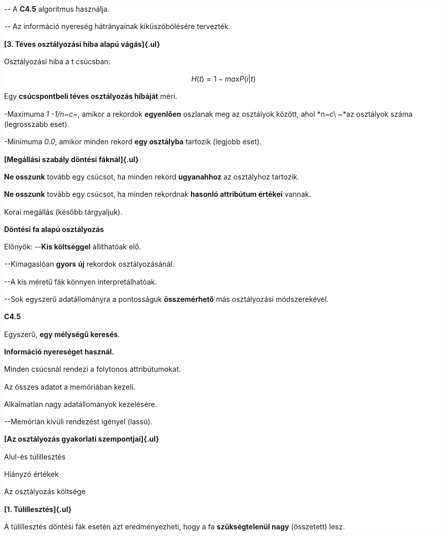 -- A **C4.5** algoritmus használja.

-- Az információ nyereség hátrányainak kiküszöbölésére tervezték.

**[3. Téves osztályozási hiba alapú vágás]{.ul}**

Osztályozási hiba a t csúcsban:

$$H(t) = 1 - maxP(i|t)$$

Egy **csúcspontbeli téves osztályozás hibáját** méri.

-Maximuma *1 -1/n~c~*, amikor a rekordok **egyenlően** oszlanak meg az
osztályok között, ahol *n~c\ ~*az osztályok száma (legrosszabb eset).

-Minimuma *0.0*, amikor minden rekord **egy osztályba** tartozik
(legjobb eset).

**[Megállási szabály döntési fáknál]{.ul}**

**Ne osszunk** tovább egy csúcsot, ha minden rekord **ugyanahhoz** az
osztályhoz tartozik.

**Ne osszunk** tovább egy csúcsot, ha minden rekordnak **hasonló
attribútum értékei** vannak.

Korai megállás (később tárgyaljuk).

**Döntési fa alapú osztályozás**

Előnyök: --**Kis költséggel** állíthatóak elő.

--Kimagaslóan **gyors** **új** rekordok osztályozásánál.

--A kis méretű fák könnyen interpretálhatóak.

--Sok egyszerű adatállományra a pontosságuk **összemérhető** más
osztályozási módszerekével.

**C4.5**

Egyszerű, **egy mélységű keresés**.

**Információ nyereséget használ.**

Minden csúcsnál rendezi a folytonos attribútumokat.

Az összes adatot a memóriában kezeli.

Alkalmatlan nagy adatállományok kezelésére.

--Memórián kívüli rendezést igényel (lassú).

**[Az osztályozás gyakorlati szempontjai]{.ul}**

Alul-és túlillesztés

Hiányzó értékek

Az osztályozás költsége

**[1. Túlillesztés]{.ul}**

A túlillesztés döntési fák esetén azt eredményezheti, hogy a fa
**szükségtelenül nagy** (összetett) lesz.
